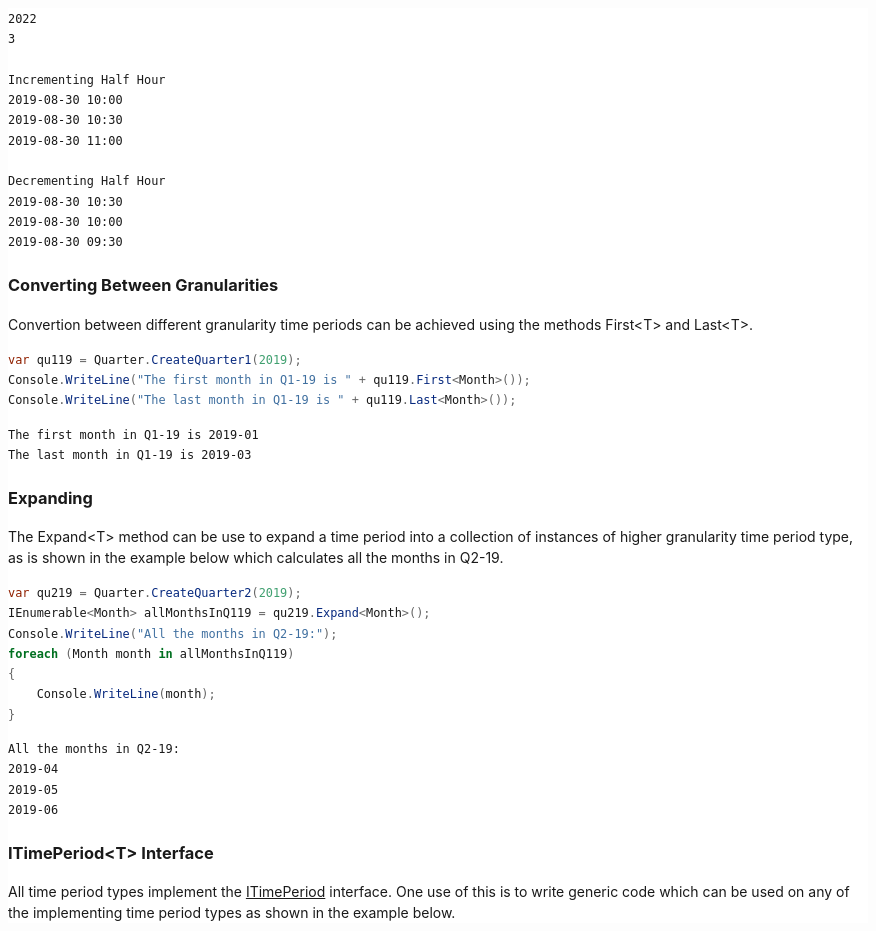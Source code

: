```c#
```

```
2022
3

Incrementing Half Hour
2019-08-30 10:00
2019-08-30 10:30
2019-08-30 11:00

Decrementing Half Hour
2019-08-30 10:30
2019-08-30 10:00
2019-08-30 09:30
```

### Converting Between Granularities
Convertion between different granularity time periods can be achieved using the methods First\<T\> and Last\<T\>.
```c#
var qu119 = Quarter.CreateQuarter1(2019);
Console.WriteLine("The first month in Q1-19 is " + qu119.First<Month>());
Console.WriteLine("The last month in Q1-19 is " + qu119.Last<Month>());
```

```
The first month in Q1-19 is 2019-01
The last month in Q1-19 is 2019-03
```

### Expanding
The Expand\<T\> method can be use to expand a time period into a collection of instances of higher granularity time period type, as is shown in the example below which calculates all the months in Q2-19.
```c#
var qu219 = Quarter.CreateQuarter2(2019);
IEnumerable<Month> allMonthsInQ119 = qu219.Expand<Month>();
Console.WriteLine("All the months in Q2-19:");
foreach (Month month in allMonthsInQ119)
{
    Console.WriteLine(month);
}
```

```
All the months in Q2-19:
2019-04
2019-05
2019-06
```

### ITimePeriod\<T\> Interface
All time period types implement the [ITimePeriod<T>](src/Cmdty.TimePeriodValueTypes/ITimePeriod.cs) interface. One use of this is to write generic code which can be used
on any of the implementing time period types as shown in the example below.
